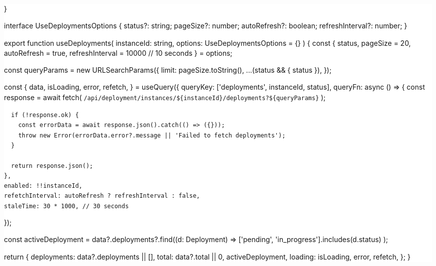 }

interface UseDeploymentsOptions {
  status?: string;
  pageSize?: number;
  autoRefresh?: boolean;
  refreshInterval?: number;
}

export function useDeployments(
  instanceId: string, 
  options: UseDeploymentsOptions = {}
) {
  const { 
    status, 
    pageSize = 20, 
    autoRefresh = true, 
    refreshInterval = 10000 // 10 seconds
  } = options;

  const queryParams = new URLSearchParams({
    limit: pageSize.toString(),
    ...(status && { status }),
  });

  const {
    data,
    isLoading,
    error,
    refetch,
  } = useQuery({
    queryKey: ['deployments', instanceId, status],
    queryFn: async () => {
      const response = await fetch(
        `/api/deployment/instances/${instanceId}/deployments?${queryParams}`
      );
      
      if (!response.ok) {
        const errorData = await response.json().catch(() => ({}));
        throw new Error(errorData.error?.message || 'Failed to fetch deployments');
      }

      return response.json();
    },
    enabled: !!instanceId,
    refetchInterval: autoRefresh ? refreshInterval : false,
    staleTime: 30 * 1000, // 30 seconds
  });

  const activeDeployment = data?.deployments?.find((d: Deployment) => 
    ['pending', 'in_progress'].includes(d.status)
  );

  return {
    deployments: data?.deployments || [],
    total: data?.total || 0,
    activeDeployment,
    loading: isLoading,
    error,
    refetch,
  };
}
